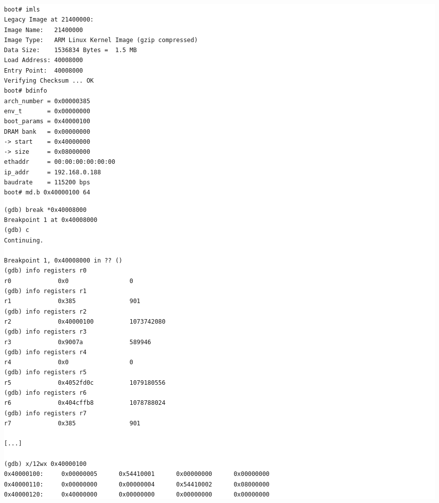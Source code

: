 ```log
boot# imls
Legacy Image at 21400000:
Image Name:   21400000
Image Type:   ARM Linux Kernel Image (gzip compressed)
Data Size:    1536834 Bytes =  1.5 MB
Load Address: 40008000
Entry Point:  40008000
Verifying Checksum ... OK
boot# bdinfo
arch_number = 0x00000385
env_t       = 0x00000000
boot_params = 0x40000100
DRAM bank   = 0x00000000
-> start    = 0x40000000
-> size     = 0x08000000
ethaddr     = 00:00:00:00:00:00
ip_addr     = 192.168.0.188
baudrate    = 115200 bps
boot# md.b 0x40000100 64
```

```log
(gdb) break *0x40008000
Breakpoint 1 at 0x40008000
(gdb) c
Continuing.

Breakpoint 1, 0x40008000 in ?? ()
(gdb) info registers r0
r0             0x0                 0
(gdb) info registers r1
r1             0x385               901
(gdb) info registers r2
r2             0x40000100          1073742080
(gdb) info registers r3
r3             0x9007a             589946
(gdb) info registers r4
r4             0x0                 0
(gdb) info registers r5
r5             0x4052fd0c          1079180556
(gdb) info registers r6
r6             0x404cffb8          1078788024
(gdb) info registers r7
r7             0x385               901

[...]

(gdb) x/12wx 0x40000100
0x40000100:     0x00000005      0x54410001      0x00000000      0x00000000
0x40000110:     0x00000000      0x00000004      0x54410002      0x08000000
0x40000120:     0x40000000      0x00000000      0x00000000      0x00000000
```


[^last-post]: <https://blog.3mdeb.com/2025/2025-04-28-zarhusbmc/>
[^last-meetup]: <https://cfp.3mdeb.com/zarhus-developers-meetup-0x1-2025/talk/WQC7LP/>
[^ipmi]: <https://man.openbsd.org/ipmi.4>
[^mctp-kcs]: <https://www.dmtf.org/sites/default/files/standards/documents/DSP0254_1.0.0.pdf>
[^aspeed-gh]: <https://github.com/AMDESE/linux-aspeed/blob/integ_sp7/arch/arm/boot/dts/aspeed/aspeed-g5.dtsi#L474>
[^keno-ubmc]: <https://github.com/osresearch/u-bmc/blob/kf/x11/platform/supermicro-x11ssh-f/pkg/gpio/platform.go>
[^hw-attempt]: <https://github.com/hardenedvault/openbmc/blob/x11ssh-f/meta-supermicro/meta-x11ssh/recipes-kernel/linux/linux-aspeed/0001-add-aspeed-bmc-supermicro-x11ssh-dts.patch>
[^keno]: <https://github.com/keno>
[^dscsns]: <https://github.com/zarhus/zarhusbmc/discussions>
[^meme]: <https://i.imgflip.com/24r48o.jpg?a486960>
[^bots]: <https://youtu.be/kK6Dz1gnmmY>
[^atags]: <https://stackoverflow.com/questions/21014920/arm-linux-atags-vs-device-tree>
[^fw-srcs]: <https://www.supermicro.com/wdl/GPL/SMT/X10_GPL_Release_20150819.tar.gz>
[^torvalds-on-prop-mod]: <http://linuxmafia.com/faq/Kernel/proprietary-kernel-modules.html>
[^keno-blog]: <https://github.com/Keno/bmcnonsense/blob/master/blog/03-serial2.md>
[^tim]: <https://github.com/mithro>
[^grbrs]: <https://github.com/mithro/x11ssh-f-pcb>
[^aspd-doc]: <https://gitcode.com/Open-source-documentation-tutorial/69bbb>
[^uart-d]: <https://github.com/zarhus/zarhusbmc/discussions/3>
[^hnws]: <https://news.ycombinator.com/item?id=44387904>
[^pane]: <https://github.com/zarhus/zarhusbmc/discussions>
[^matrix]: <https://matrix.to/#/#zarhus:matrix.3mdeb.com>